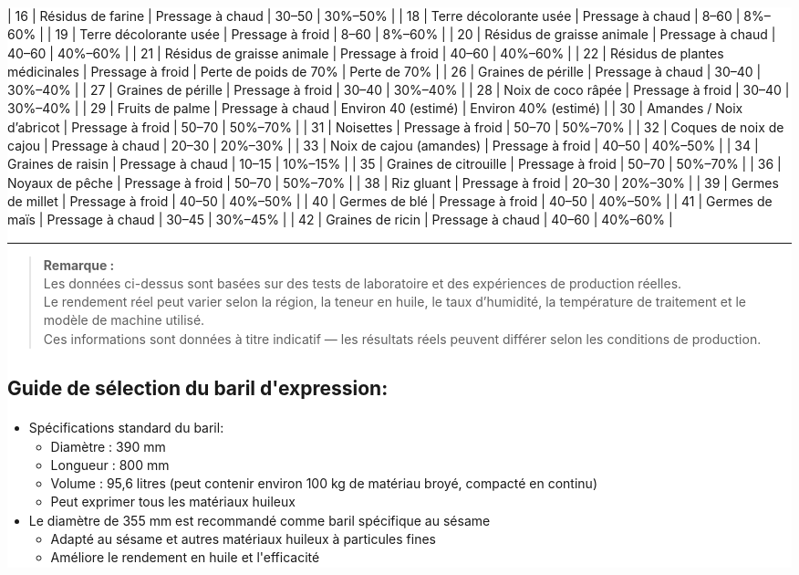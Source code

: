 | 16 | Résidus de farine | Pressage à chaud | 30–50 | 30%–50% |
| 18 | Terre décolorante usée | Pressage à chaud | 8–60 | 8%–60% |
| 19 | Terre décolorante usée | Pressage à froid | 8–60 | 8%–60% |
| 20 | Résidus de graisse animale | Pressage à chaud | 40–60 | 40%–60% |
| 21 | Résidus de graisse animale | Pressage à froid | 40–60 | 40%–60% |
| 22 | Résidus de plantes médicinales | Pressage à froid | Perte de poids de 70% | Perte de 70% |
| 26 | Graines de pérille | Pressage à chaud | 30–40 | 30%–40% |
| 27 | Graines de pérille | Pressage à froid | 30–40 | 30%–40% |
| 28 | Noix de coco râpée | Pressage à froid | 30–40 | 30%–40% |
| 29 | Fruits de palme | Pressage à chaud | Environ 40 (estimé) | Environ 40% (estimé) |
| 30 | Amandes / Noix d’abricot | Pressage à froid | 50–70 | 50%–70% |
| 31 | Noisettes | Pressage à froid | 50–70 | 50%–70% |
| 32 | Coques de noix de cajou | Pressage à chaud | 20–30 | 20%–30% |
| 33 | Noix de cajou (amandes) | Pressage à froid | 40–50 | 40%–50% |
| 34 | Graines de raisin | Pressage à chaud | 10–15 | 10%–15% |
| 35 | Graines de citrouille | Pressage à froid | 50–70 | 50%–70% |
| 36 | Noyaux de pêche | Pressage à froid | 50–70 | 50%–70% |
| 38 | Riz gluant | Pressage à froid | 20–30 | 20%–30% |
| 39 | Germes de millet | Pressage à froid | 40–50 | 40%–50% |
| 40 | Germes de blé | Pressage à froid | 40–50 | 40%–50% |
| 41 | Germes de maïs | Pressage à chaud | 30–45 | 30%–45% |
| 42 | Graines de ricin | Pressage à chaud | 40–60 | 40%–60% |

---

> **Remarque :**  
> Les données ci-dessus sont basées sur des tests de laboratoire et des expériences de production réelles.  
> Le rendement réel peut varier selon la région, la teneur en huile, le taux d’humidité, la température de traitement et le modèle de machine utilisé.  
> Ces informations sont données à titre indicatif — les résultats réels peuvent différer selon les conditions de production.

## Guide de sélection du baril d'expression:
+ Spécifications standard du baril:
  - Diamètre : 390 mm
  - Longueur : 800 mm
  - Volume : 95,6 litres (peut contenir environ 100 kg de matériau broyé, compacté en continu)
  - Peut exprimer tous les matériaux huileux
+ Le diamètre de 355 mm est recommandé comme baril spécifique au sésame
    - Adapté au sésame et autres matériaux huileux à particules fines
    - Améliore le rendement en huile et l'efficacité
